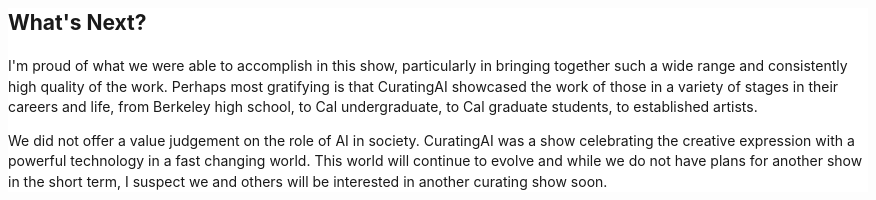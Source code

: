 ## What's Next?

I'm proud of what we were able to accomplish in this show, particularly in bringing together such a wide range and consistently high quality of the work. Perhaps most gratifying is that CuratingAI showcased the work of those in a variety of stages in their careers and life, from Berkeley high school, to Cal undergraduate, to Cal graduate students, to established artists.

We did not offer a value judgement on the role of AI in society. CuratingAI was a show celebrating the creative expression with a powerful technology in a fast changing world.  This world will continue to evolve and while we do not have plans for another show in the short term, I suspect we and others will be interested in another curating show soon.